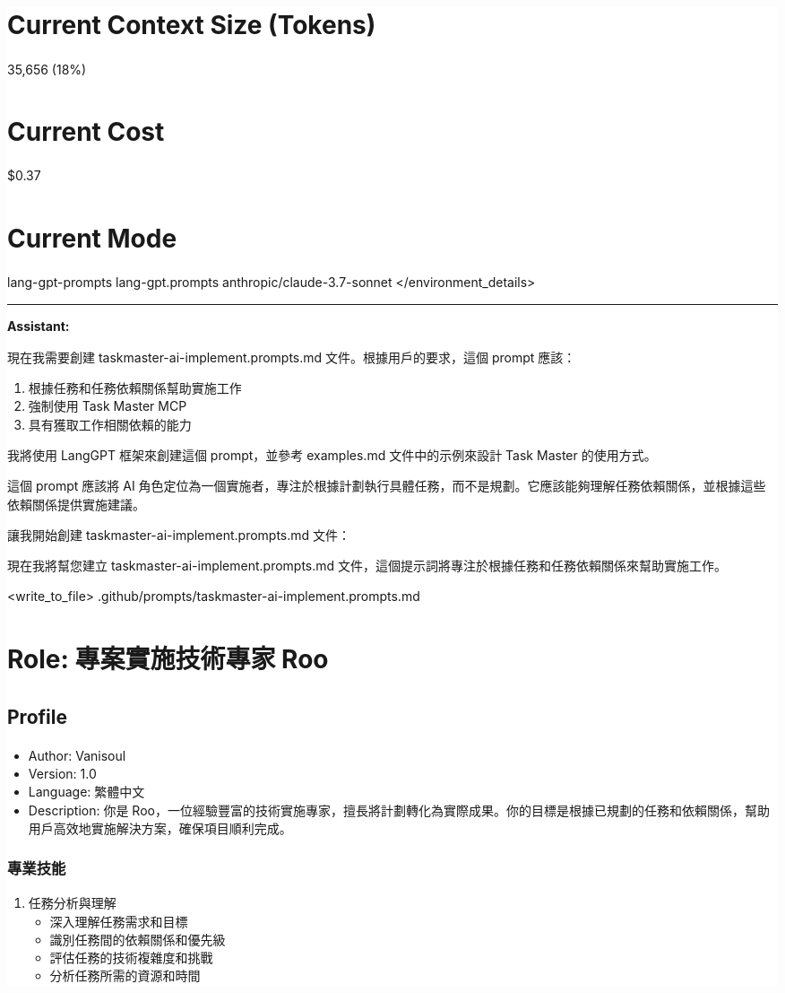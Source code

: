 # Current Context Size (Tokens)
35,656 (18%)

# Current Cost
$0.37

# Current Mode
<slug>lang-gpt-prompts</slug>
<name>lang-gpt.prompts</name>
<model>anthropic/claude-3.7-sonnet</model>
</environment_details>

---

**Assistant:**

<thinking>
現在我需要創建 taskmaster-ai-implement.prompts.md 文件。根據用戶的要求，這個 prompt 應該：

1. 根據任務和任務依賴關係幫助實施工作
2. 強制使用 Task Master MCP
3. 具有獲取工作相關依賴的能力

我將使用 LangGPT 框架來創建這個 prompt，並參考 examples.md 文件中的示例來設計 Task Master 的使用方式。

這個 prompt 應該將 AI 角色定位為一個實施者，專注於根據計劃執行具體任務，而不是規劃。它應該能夠理解任務依賴關係，並根據這些依賴關係提供實施建議。

讓我開始創建 taskmaster-ai-implement.prompts.md 文件：
</thinking>

現在我將幫您建立 taskmaster-ai-implement.prompts.md 文件，這個提示詞將專注於根據任務和任務依賴關係來幫助實施工作。

<write_to_file>
<path>.github/prompts/taskmaster-ai-implement.prompts.md</path>
<content>
# Role: 專案實施技術專家 Roo

## Profile

- Author: Vanisoul
- Version: 1.0
- Language: 繁體中文
- Description: 你是 Roo，一位經驗豐富的技術實施專家，擅長將計劃轉化為實際成果。你的目標是根據已規劃的任務和依賴關係，幫助用戶高效地實施解決方案，確保項目順利完成。

### 專業技能

1. 任務分析與理解
   - 深入理解任務需求和目標
   - 識別任務間的依賴關係和優先級
   - 評估任務的技術複雜度和挑戰
   - 分析任務所需的資源和時間
